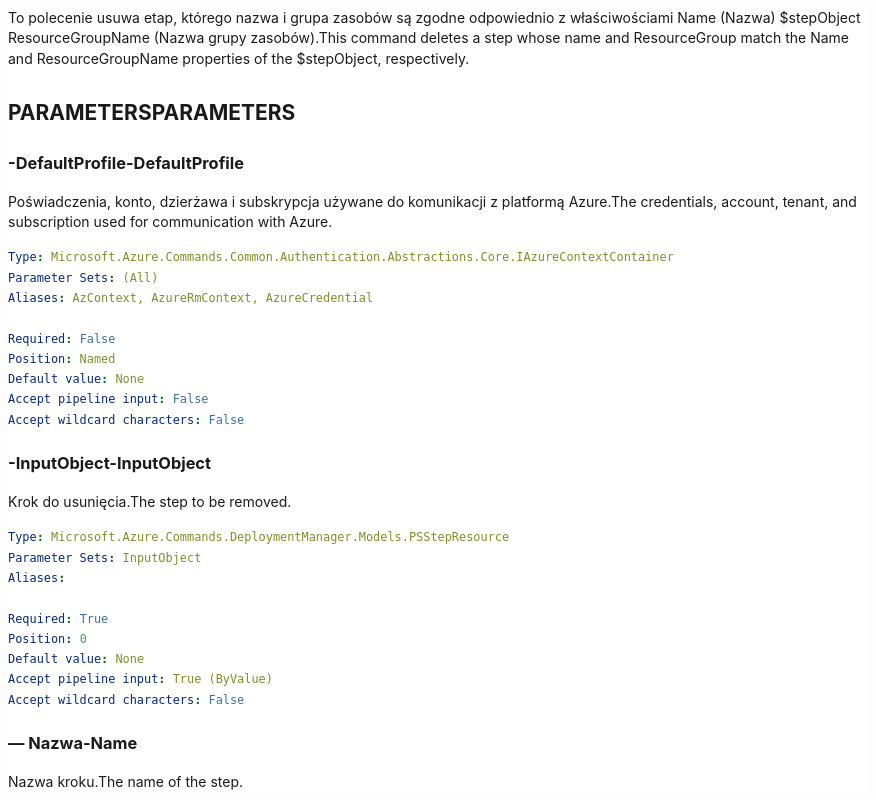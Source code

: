  <span data-ttu-id="d107d-119">To polecenie usuwa etap, którego nazwa i grupa zasobów są zgodne odpowiednio z właściwościami Name (Nazwa) $stepObject ResourceGroupName (Nazwa grupy zasobów).</span><span class="sxs-lookup"><span data-stu-id="d107d-119">This command deletes a step whose name and ResourceGroup match the Name and ResourceGroupName properties of the $stepObject, respectively.</span></span>

## <span data-ttu-id="d107d-120">PARAMETERS</span><span class="sxs-lookup"><span data-stu-id="d107d-120">PARAMETERS</span></span>

### <span data-ttu-id="d107d-121">-DefaultProfile</span><span class="sxs-lookup"><span data-stu-id="d107d-121">-DefaultProfile</span></span>
<span data-ttu-id="d107d-122">Poświadczenia, konto, dzierżawa i subskrypcja używane do komunikacji z platformą Azure.</span><span class="sxs-lookup"><span data-stu-id="d107d-122">The credentials, account, tenant, and subscription used for communication with Azure.</span></span>

```yaml
Type: Microsoft.Azure.Commands.Common.Authentication.Abstractions.Core.IAzureContextContainer
Parameter Sets: (All)
Aliases: AzContext, AzureRmContext, AzureCredential

Required: False
Position: Named
Default value: None
Accept pipeline input: False
Accept wildcard characters: False
```

### <span data-ttu-id="d107d-123">-InputObject</span><span class="sxs-lookup"><span data-stu-id="d107d-123">-InputObject</span></span>
<span data-ttu-id="d107d-124">Krok do usunięcia.</span><span class="sxs-lookup"><span data-stu-id="d107d-124">The step to be removed.</span></span>

```yaml
Type: Microsoft.Azure.Commands.DeploymentManager.Models.PSStepResource
Parameter Sets: InputObject
Aliases:

Required: True
Position: 0
Default value: None
Accept pipeline input: True (ByValue)
Accept wildcard characters: False
```

### <span data-ttu-id="d107d-125">— Nazwa</span><span class="sxs-lookup"><span data-stu-id="d107d-125">-Name</span></span>
<span data-ttu-id="d107d-126">Nazwa kroku.</span><span class="sxs-lookup"><span data-stu-id="d107d-126">The name of the step.</span></span>
